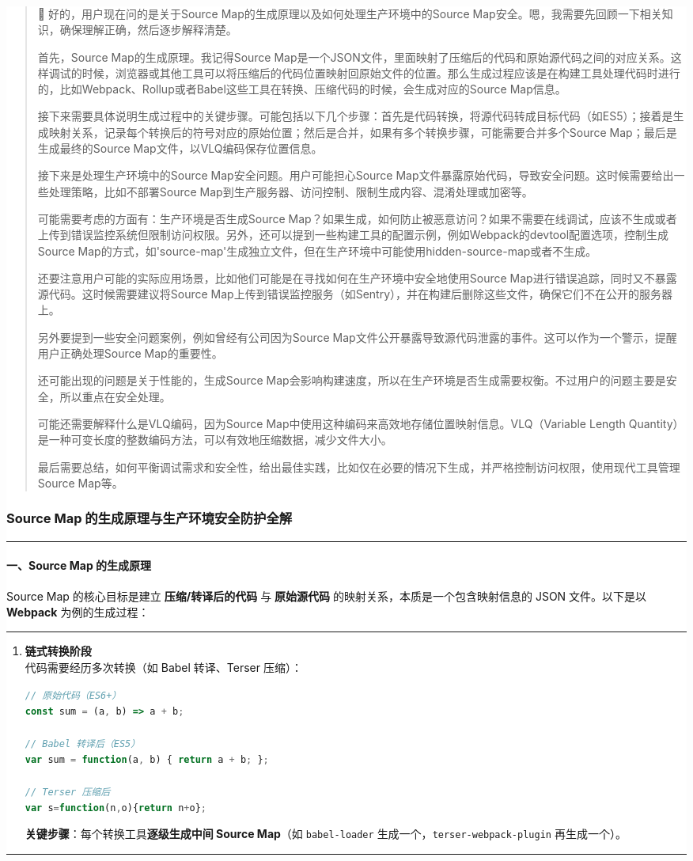 > 💭 好的，用户现在问的是关于Source Map的生成原理以及如何处理生产环境中的Source Map安全。嗯，我需要先回顾一下相关知识，确保理解正确，然后逐步解释清楚。
>
> 首先，Source Map的生成原理。我记得Source Map是一个JSON文件，里面映射了压缩后的代码和原始源代码之间的对应关系。这样调试的时候，浏览器或其他工具可以将压缩后的代码位置映射回原始文件的位置。那么生成过程应该是在构建工具处理代码时进行的，比如Webpack、Rollup或者Babel这些工具在转换、压缩代码的时候，会生成对应的Source Map信息。
>
> 接下来需要具体说明生成过程中的关键步骤。可能包括以下几个步骤：首先是代码转换，将源代码转成目标代码（如ES5）；接着是生成映射关系，记录每个转换后的符号对应的原始位置；然后是合并，如果有多个转换步骤，可能需要合并多个Source Map；最后是生成最终的Source Map文件，以VLQ编码保存位置信息。
>
> 接下来是处理生产环境中的Source Map安全问题。用户可能担心Source Map文件暴露原始代码，导致安全问题。这时候需要给出一些处理策略，比如不部署Source Map到生产服务器、访问控制、限制生成内容、混淆处理或加密等。
>
> 可能需要考虑的方面有：生产环境是否生成Source Map？如果生成，如何防止被恶意访问？如果不需要在线调试，应该不生成或者上传到错误监控系统但限制访问权限。另外，还可以提到一些构建工具的配置示例，例如Webpack的devtool配置选项，控制生成Source Map的方式，如'source-map'生成独立文件，但在生产环境中可能使用hidden-source-map或者不生成。
>
> 还要注意用户可能的实际应用场景，比如他们可能是在寻找如何在生产环境中安全地使用Source Map进行错误追踪，同时又不暴露源代码。这时候需要建议将Source Map上传到错误监控服务（如Sentry），并在构建后删除这些文件，确保它们不在公开的服务器上。
>
> 另外要提到一些安全问题案例，例如曾经有公司因为Source Map文件公开暴露导致源代码泄露的事件。这可以作为一个警示，提醒用户正确处理Source Map的重要性。
>
> 还可能出现的问题是关于性能的，生成Source Map会影响构建速度，所以在生产环境是否生成需要权衡。不过用户的问题主要是安全，所以重点在安全处理。
>
> 可能还需要解释什么是VLQ编码，因为Source Map中使用这种编码来高效地存储位置映射信息。VLQ（Variable Length Quantity）是一种可变长度的整数编码方法，可以有效地压缩数据，减少文件大小。
>
> 最后需要总结，如何平衡调试需求和安全性，给出最佳实践，比如仅在必要的情况下生成，并严格控制访问权限，使用现代工具管理Source Map等。
>
> 



### Source Map 的生成原理与生产环境安全防护全解

---

#### **一、Source Map 的生成原理**
Source Map 的核心目标是建立 **压缩/转译后的代码** 与 **原始源代码** 的映射关系，本质是一个包含映射信息的 JSON 文件。以下是以 **Webpack** 为例的生成过程：

---

1. **链式转换阶段**  
   代码需要经历多次转换（如 Babel 转译、Terser 压缩）：  
   ```javascript
   // 原始代码（ES6+）
   const sum = (a, b) => a + b; 

   // Babel 转译后（ES5）
   var sum = function(a, b) { return a + b; };

   // Terser 压缩后
   var s=function(n,o){return n+o};
   ```
   **关键步骤**：每个转换工具**逐级生成中间 Source Map**（如 `babel-loader` 生成一个，`terser-webpack-plugin` 再生成一个）。

---
